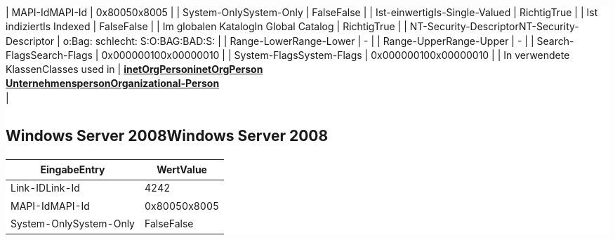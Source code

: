 | <span data-ttu-id="aa904-189">MAPI-Id</span><span class="sxs-lookup"><span data-stu-id="aa904-189">MAPI-Id</span></span>                | <span data-ttu-id="aa904-190">0x8005</span><span class="sxs-lookup"><span data-stu-id="aa904-190">0x8005</span></span>                                                                                                                 |
| <span data-ttu-id="aa904-191">System-Only</span><span class="sxs-lookup"><span data-stu-id="aa904-191">System-Only</span></span>            | <span data-ttu-id="aa904-192">False</span><span class="sxs-lookup"><span data-stu-id="aa904-192">False</span></span>                                                                                                                  |
| <span data-ttu-id="aa904-193">Ist-einwertig</span><span class="sxs-lookup"><span data-stu-id="aa904-193">Is-Single-Valued</span></span>       | <span data-ttu-id="aa904-194">Richtig</span><span class="sxs-lookup"><span data-stu-id="aa904-194">True</span></span>                                                                                                                   |
| <span data-ttu-id="aa904-195">Ist indiziert</span><span class="sxs-lookup"><span data-stu-id="aa904-195">Is Indexed</span></span>             | <span data-ttu-id="aa904-196">False</span><span class="sxs-lookup"><span data-stu-id="aa904-196">False</span></span>                                                                                                                  |
| <span data-ttu-id="aa904-197">Im globalen Katalog</span><span class="sxs-lookup"><span data-stu-id="aa904-197">In Global Catalog</span></span>      | <span data-ttu-id="aa904-198">Richtig</span><span class="sxs-lookup"><span data-stu-id="aa904-198">True</span></span>                                                                                                                   |
| <span data-ttu-id="aa904-199">NT-Security-Descriptor</span><span class="sxs-lookup"><span data-stu-id="aa904-199">NT-Security-Descriptor</span></span> | <span data-ttu-id="aa904-200">o:Bag: schlecht: S:</span><span class="sxs-lookup"><span data-stu-id="aa904-200">O:BAG:BAD:S:</span></span>                                                                                                           |
| <span data-ttu-id="aa904-201">Range-Lower</span><span class="sxs-lookup"><span data-stu-id="aa904-201">Range-Lower</span></span>            | \-                                                                                                                     |
| <span data-ttu-id="aa904-202">Range-Upper</span><span class="sxs-lookup"><span data-stu-id="aa904-202">Range-Upper</span></span>            | \-                                                                                                                     |
| <span data-ttu-id="aa904-203">Search-Flags</span><span class="sxs-lookup"><span data-stu-id="aa904-203">Search-Flags</span></span>           | <span data-ttu-id="aa904-204">0x00000010</span><span class="sxs-lookup"><span data-stu-id="aa904-204">0x00000010</span></span>                                                                                                             |
| <span data-ttu-id="aa904-205">System-Flags</span><span class="sxs-lookup"><span data-stu-id="aa904-205">System-Flags</span></span>           | <span data-ttu-id="aa904-206">0x00000010</span><span class="sxs-lookup"><span data-stu-id="aa904-206">0x00000010</span></span>                                                                                                             |
| <span data-ttu-id="aa904-207">In verwendete Klassen</span><span class="sxs-lookup"><span data-stu-id="aa904-207">Classes used in</span></span>        | [<span data-ttu-id="aa904-208">**inetOrgPerson**</span><span class="sxs-lookup"><span data-stu-id="aa904-208">**inetOrgPerson**</span></span>](c-inetorgperson.md)<br/> [<span data-ttu-id="aa904-209">**Unternehmensperson**</span><span class="sxs-lookup"><span data-stu-id="aa904-209">**Organizational-Person**</span></span>](c-organizationalperson.md)<br/> |



## <a name="windows-server-2008"></a><span data-ttu-id="aa904-210">Windows Server 2008</span><span class="sxs-lookup"><span data-stu-id="aa904-210">Windows Server 2008</span></span>



| <span data-ttu-id="aa904-211">Eingabe</span><span class="sxs-lookup"><span data-stu-id="aa904-211">Entry</span></span> | <span data-ttu-id="aa904-212">Wert</span><span class="sxs-lookup"><span data-stu-id="aa904-212">Value</span></span> |
|------------------------|------------------------------------------------------------------------------------------------------------------------|
| <span data-ttu-id="aa904-213">Link-ID</span><span class="sxs-lookup"><span data-stu-id="aa904-213">Link-Id</span></span>                | <span data-ttu-id="aa904-214">42</span><span class="sxs-lookup"><span data-stu-id="aa904-214">42</span></span>                                                                                                                     |
| <span data-ttu-id="aa904-215">MAPI-Id</span><span class="sxs-lookup"><span data-stu-id="aa904-215">MAPI-Id</span></span>                | <span data-ttu-id="aa904-216">0x8005</span><span class="sxs-lookup"><span data-stu-id="aa904-216">0x8005</span></span>                                                                                                                 |
| <span data-ttu-id="aa904-217">System-Only</span><span class="sxs-lookup"><span data-stu-id="aa904-217">System-Only</span></span>            | <span data-ttu-id="aa904-218">False</span><span class="sxs-lookup"><span data-stu-id="aa904-218">False</span></span>                                                                                                                  |